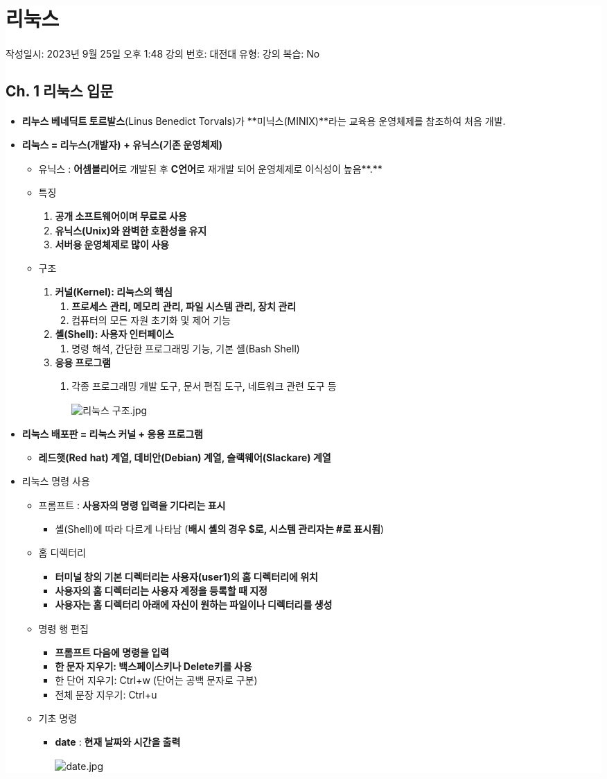 # 리눅스

작성일시: 2023년 9월 25일 오후 1:48
강의 번호: 대전대
유형: 강의
복습: No

## Ch. 1 리눅스 입문

- **리누스 베네딕트 토르발스**(Linus Benedict Torvals)가 **미닉스(MINIX)**라는 교육용 운영체제를 참조하여 처음 개발.
    
    

- **리눅스 = 리누스(개발자)** **+ 유닉스(기존 운영체제)**
    - 유닉스 : **어셈블리어**로 개발된 후 **C언어**로 재개발 되어 운영체제로 이식성이 높음**.**
    
    - 특징
        1. **공개 소프트웨어이며 무료로 사용**
        2. **유닉스(Unix)와 완벽한 호환성을 유지**
        3. **서버용 운영체제로 많이 사용**
        
    - 구조
        1. **커널(Kernel): 리눅스의 핵심**
            1. **프로세스** **관리, 메모리** **관리, 파일 시스템 관리, 장치 관리**
            2. 컴퓨터의 모든 자원 초기화 및 제어 기능
        2. **셸(Shell): 사용자 인터페이스**
            1. 명령 해석, 간단한 프로그래밍 기능, 기본 셸(Bash Shell)
        3. **응용 프로그램**
            1. 각종 프로그래밍 개발 도구, 문서 편집 도구, 네트워크 관련 도구 등
                
                ![리눅스 구조.jpg](%E1%84%85%E1%85%B5%E1%84%82%E1%85%AE%E1%86%A8%E1%84%89%E1%85%B3%2035ceafba487944758959ee650d052feb/%25EB%25A6%25AC%25EB%2588%2585%25EC%258A%25A4_%25EA%25B5%25AC%25EC%25A1%25B0.jpg)
                

- **리눅스 배포판 = 리눅스 커널 + 응용 프로그램**
    - **레드햇(Red** **hat) 계열, 데비안(Debian) 계열, 슬랙웨어(Slackare) 계열**

- 리눅스 명령 사용
    - 프롬프트 : **사용자의 명령 입력을 기다리는 표시**
        - 셸(Shell)에 따라 다르게 나타남 (**배시 셸의 경우 $로, 시스템 관리자는 #로 표시됨**)
    - 홈 디렉터리
        - **터미널 창의 기본 디렉터리는 사용자(user1)의 홈 디렉터리에 위치**
        - **사용자의 홈 디렉터리는 사용자 계정을 등록할 때 지정**
        - **사용자는 홈 디렉터리 아래에 자신이 원하는 파일이나 디렉터리를 생성**
    - 명령 행 편집
        - **프롬프트 다음에 명령을 입력**
        - **한 문자 지우기: 백스페이스키나 Delete키를 사용**
        - 한 단어 지우기: Ctrl+w (단어는 공백 문자로 구분)
        - 전체 문장 지우기: Ctrl+u
        
    - 기초 명령
        - **date** : **현재 날짜와 시간을 출력**
            
            ![date.jpg](%E1%84%85%E1%85%B5%E1%84%82%E1%85%AE%E1%86%A8%E1%84%89%E1%85%B3%2035ceafba487944758959ee650d052feb/date.jpg)
            